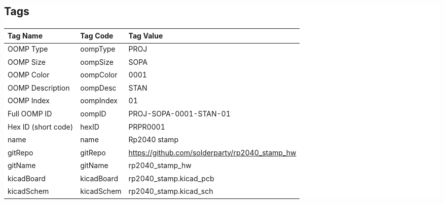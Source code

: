 ## Tags
  

|Tag Name|Tag Code|Tag Value|
| :--- | :--- | :--- |
|OOMP Type|oompType|PROJ|
|OOMP Size|oompSize|SOPA|
|OOMP Color|oompColor|0001|
|OOMP Description|oompDesc|STAN|
|OOMP Index|oompIndex|01|
|Full OOMP ID|oompID|PROJ-SOPA-0001-STAN-01|
|Hex ID (short code)|hexID|PRPR0001|
|name|name|Rp2040 stamp|
|gitRepo|gitRepo|https://github.com/solderparty/rp2040_stamp_hw|
|gitName|gitName|rp2040_stamp_hw|
|kicadBoard|kicadBoard|rp2040_stamp.kicad_pcb|
|kicadSchem|kicadSchem|rp2040_stamp.kicad_sch|